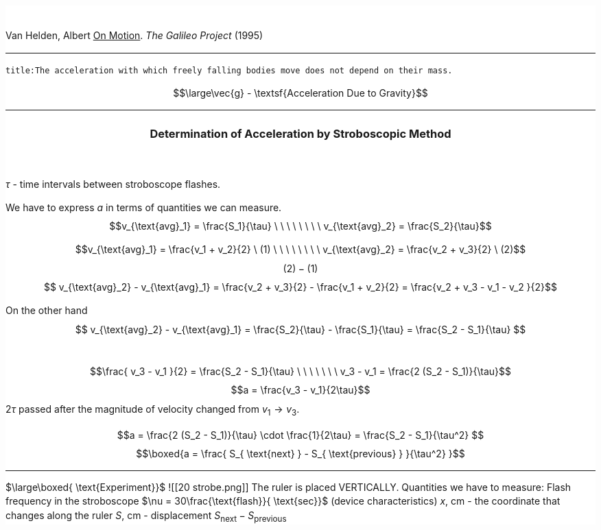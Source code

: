 <center><img src="http://urlr.me/QYVmd" alt=""/></center>

Van Helden, Albert [On Motion](http://galileo.rice.edu/sci/theories/on_motion.html). _The Galileo Project_ (1995)

---
```ad-highlight
title:The acceleration with which freely falling bodies move does not depend on their mass.
```

$$\large\vec{g} - \textsf{Acceleration Due to Gravity}$$

---

### <center>Determination of Acceleration by Stroboscopic Method</center>



<center><img src="http://urlr.me/DqXQs" alt=""/></center> 

$\tau$ - time intervals between stroboscope flashes.

We have to express $a$ in terms of quantities we can measure.
$$v_{\text{avg}_1} = \frac{S_1}{\tau} \ \ \ \ \ \ \ \ v_{\text{avg}_2} = \frac{S_2}{\tau}$$

$$v_{\text{avg}_1} = \frac{v_1 + v_2}{2} \ (1) \ \ \ \ \ \ \ \ v_{\text{avg}_2} = \frac{v_2 + v_3}{2} \ (2)$$
$$(2)-(1)$$ $$ v_{\text{avg}_2} - v_{\text{avg}_1} = \frac{v_2 + v_3}{2} - \frac{v_1 + v_2}{2} = \frac{v_2 + v_3 - v_1 - v_2 }{2}$$

On the other hand
$$ v_{\text{avg}_2} - v_{\text{avg}_1} = \frac{S_2}{\tau} - \frac{S_1}{\tau} = \frac{S_2 - S_1}{\tau} $$

\
$$\frac{ v_3 - v_1 }{2} = \frac{S_2 - S_1}{\tau} \ \ \ \ \ \ \  v_3 - v_1 = \frac{2 (S_2 - S_1)}{\tau}$$ $$a = \frac{v_3 - v_1}{2\tau}$$
$2\tau$ passed after the magnitude of velocity changed from $v_1 \to v_3$.

$$a = \frac{2 (S_2 - S_1)}{\tau} \cdot \frac{1}{2\tau} = \frac{S_2 - S_1}{\tau^2} $$
$$\boxed{a = \frac{ S_{ \text{next} } - S_{  \text{previous} } }{\tau^2} }$$


---

$\large\boxed{ \text{Experiment}}$
![[20 strobe.png]]
The ruler is placed VERTICALLY.
Quantities we have to measure:
Flash frequency in the stroboscope $\nu = 30\frac{\text{flash}}{ \text{sec}}$ (device characteristics)
$x$, cm - the coordinate that changes along the ruler
$S$, cm - displacement
$S_{ \text{next} } - S_{  \text{previous}}$

